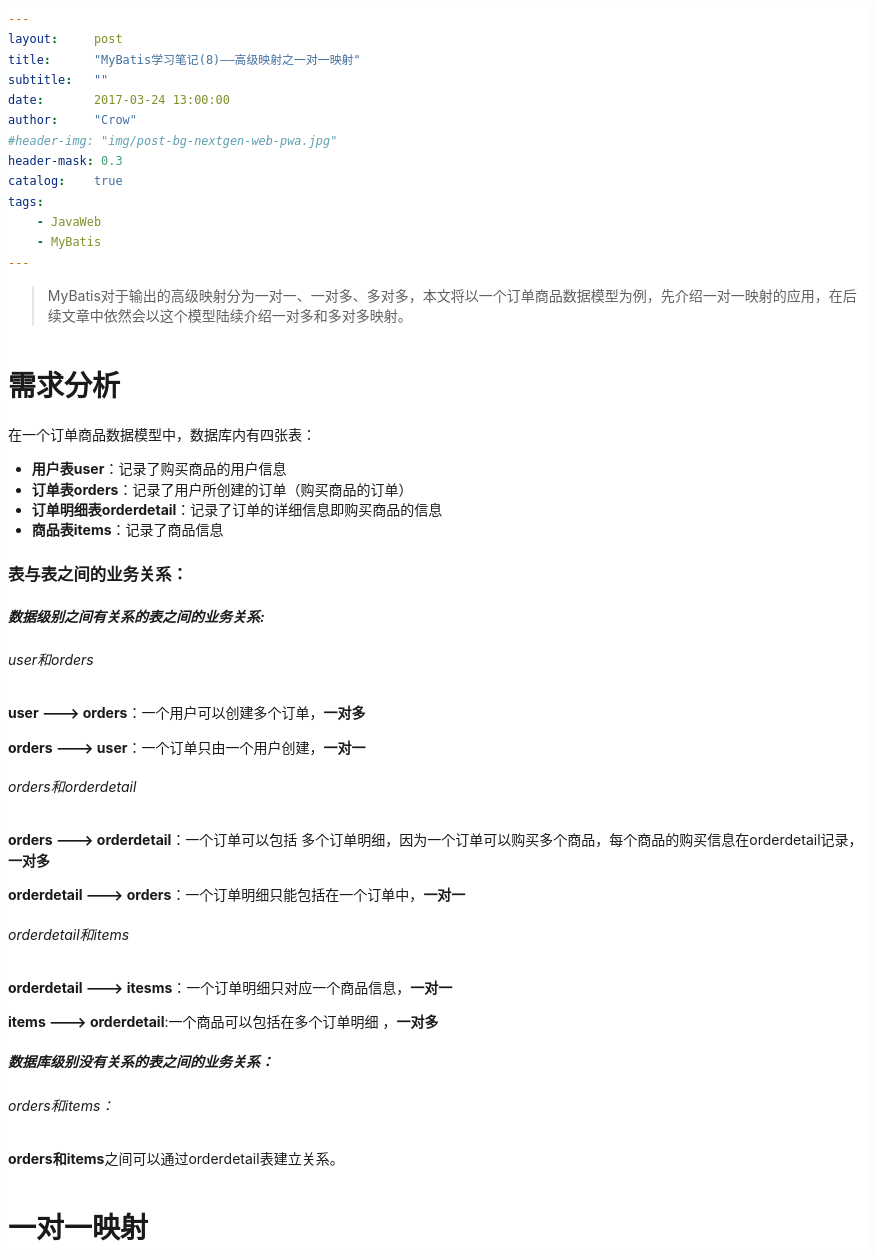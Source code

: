```yaml
---
layout:     post
title:      "MyBatis学习笔记(8)——高级映射之一对一映射"
subtitle:   ""
date:       2017-03-24 13:00:00
author:     "Crow"
#header-img: "img/post-bg-nextgen-web-pwa.jpg"
header-mask: 0.3
catalog:    true
tags:
    - JavaWeb
    - MyBatis
---
```


>  MyBatis对于输出的高级映射分为一对一、一对多、多对多，本文将以一个订单商品数据模型为例，先介绍一对一映射的应用，在后续文章中依然会以这个模型陆续介绍一对多和多对多映射。

# 需求分析

在一个订单商品数据模型中，数据库内有四张表：
+ **用户表user**：记录了购买商品的用户信息
+ **订单表orders**：记录了用户所创建的订单（购买商品的订单）
+ **订单明细表orderdetail**：记录了订单的详细信息即购买商品的信息
+ **商品表items**：记录了商品信息

### 表与表之间的业务关系：

##### 数据级别之间有关系的表之间的业务关系:
	
###### user和orders
**user ---> orders**：一个用户可以创建多个订单，**一对多**

**orders ---> user**：一个订单只由一个用户创建，**一对一**

###### orders和orderdetail
**orders ---> orderdetail**：一个订单可以包括 多个订单明细，因为一个订单可以购买多个商品，每个商品的购买信息在orderdetail记录，**一对多**

**orderdetail ---> orders**：一个订单明细只能包括在一个订单中，**一对一**

###### orderdetail和items
**orderdetail ---> itesms**：一个订单明细只对应一个商品信息，**一对一**

**items ---> orderdetail**:一个商品可以包括在多个订单明细 ，**一对多**

##### 数据库级别没有关系的表之间的业务关系：

###### orders和items：
**orders和items**之间可以通过orderdetail表建立关系。

# 一对一映射
